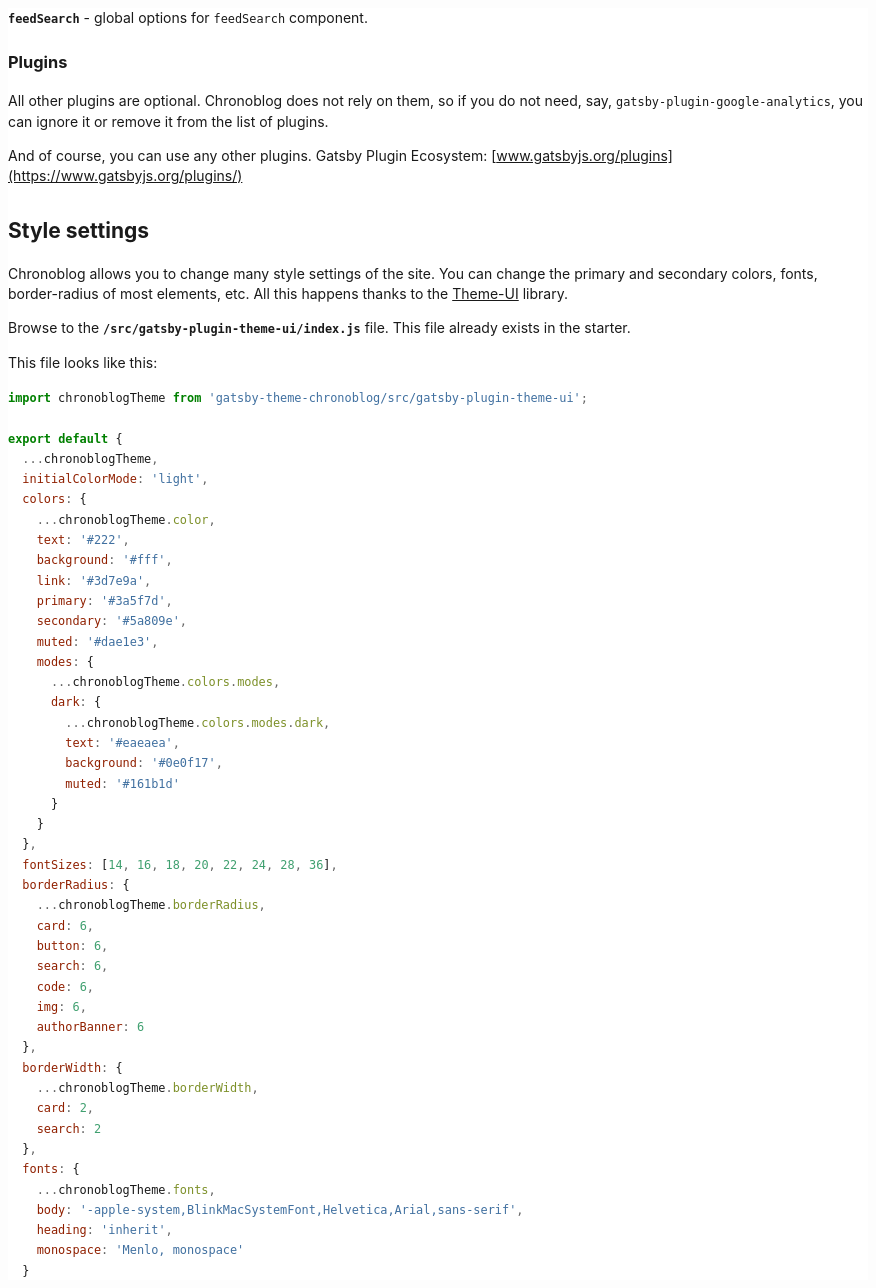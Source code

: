 **`feedSearch`** - global options for `feedSearch` component.

### Plugins

All other plugins are optional. Chronoblog does not rely on them, so if you do not need, say, `gatsby-plugin-google-analytics`, you can ignore it or remove it from the list of plugins.

And of course, you can use any other plugins. Gatsby Plugin Ecosystem: [www.gatsbyjs.org/plugins](https://www.gatsbyjs.org/plugins/)

## Style settings

Chronoblog allows you to change many style settings of the site. You can change the primary and secondary colors, fonts, border-radius of most elements, etc. All this happens thanks to the [Theme-UI](https://theme-ui.com/) library.

Browse to the **`/src/gatsby-plugin-theme-ui/index.js`** file. This file already exists in the starter.

This file looks like this:

```js
import chronoblogTheme from 'gatsby-theme-chronoblog/src/gatsby-plugin-theme-ui';

export default {
  ...chronoblogTheme,
  initialColorMode: 'light',
  colors: {
    ...chronoblogTheme.color,
    text: '#222',
    background: '#fff',
    link: '#3d7e9a',
    primary: '#3a5f7d',
    secondary: '#5a809e',
    muted: '#dae1e3',
    modes: {
      ...chronoblogTheme.colors.modes,
      dark: {
        ...chronoblogTheme.colors.modes.dark,
        text: '#eaeaea',
        background: '#0e0f17',
        muted: '#161b1d'
      }
    }
  },
  fontSizes: [14, 16, 18, 20, 22, 24, 28, 36],
  borderRadius: {
    ...chronoblogTheme.borderRadius,
    card: 6,
    button: 6,
    search: 6,
    code: 6,
    img: 6,
    authorBanner: 6
  },
  borderWidth: {
    ...chronoblogTheme.borderWidth,
    card: 2,
    search: 2
  },
  fonts: {
    ...chronoblogTheme.fonts,
    body: '-apple-system,BlinkMacSystemFont,Helvetica,Arial,sans-serif',
    heading: 'inherit',
    monospace: 'Menlo, monospace'
  }
```